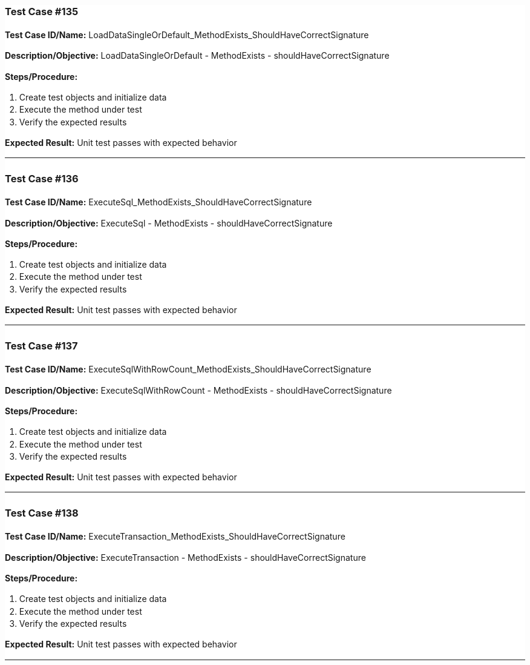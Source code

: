 ### Test Case #135

**Test Case ID/Name:** LoadDataSingleOrDefault_MethodExists_ShouldHaveCorrectSignature

**Description/Objective:** LoadDataSingleOrDefault - MethodExists - shouldHaveCorrectSignature

**Steps/Procedure:**
   1. Create test objects and initialize data
   3. Execute the method under test
   4. Verify the expected results

**Expected Result:** Unit test passes with expected behavior

---

### Test Case #136

**Test Case ID/Name:** ExecuteSql_MethodExists_ShouldHaveCorrectSignature

**Description/Objective:** ExecuteSql - MethodExists - shouldHaveCorrectSignature

**Steps/Procedure:**
   1. Create test objects and initialize data
   3. Execute the method under test
   4. Verify the expected results

**Expected Result:** Unit test passes with expected behavior

---

### Test Case #137

**Test Case ID/Name:** ExecuteSqlWithRowCount_MethodExists_ShouldHaveCorrectSignature

**Description/Objective:** ExecuteSqlWithRowCount - MethodExists - shouldHaveCorrectSignature

**Steps/Procedure:**
   1. Create test objects and initialize data
   3. Execute the method under test
   4. Verify the expected results

**Expected Result:** Unit test passes with expected behavior

---

### Test Case #138

**Test Case ID/Name:** ExecuteTransaction_MethodExists_ShouldHaveCorrectSignature

**Description/Objective:** ExecuteTransaction - MethodExists - shouldHaveCorrectSignature

**Steps/Procedure:**
   1. Create test objects and initialize data
   3. Execute the method under test
   4. Verify the expected results

**Expected Result:** Unit test passes with expected behavior

---